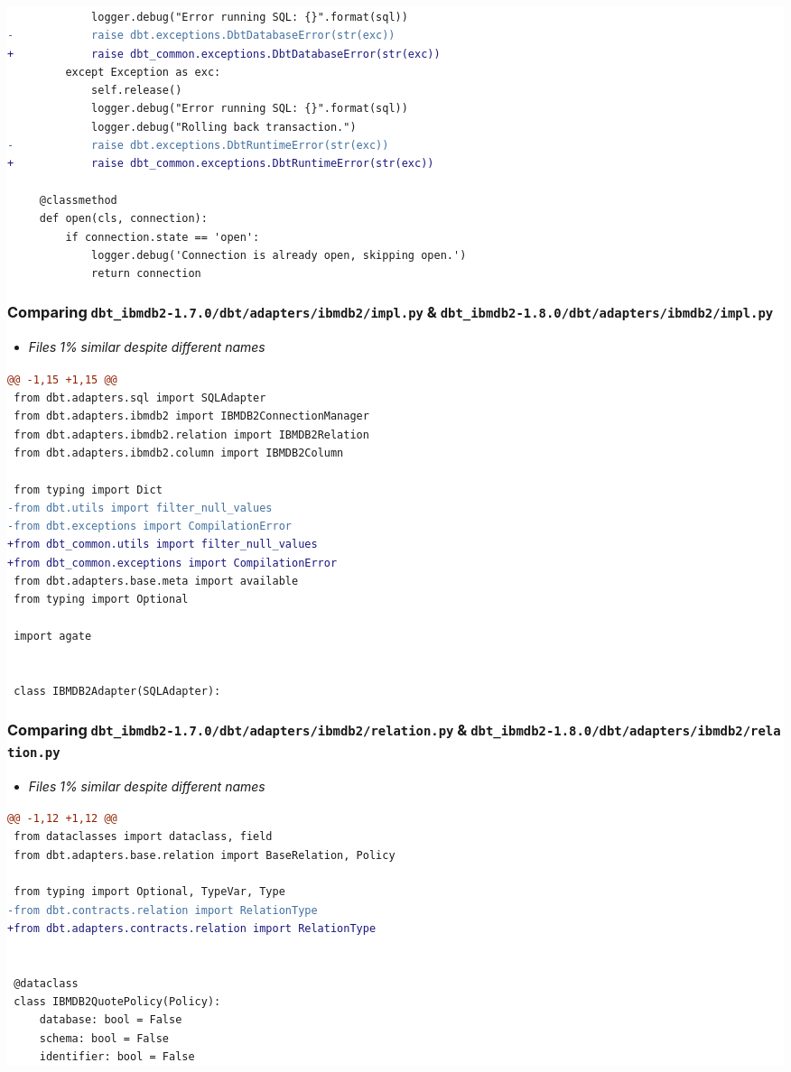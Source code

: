 ```diff
             logger.debug("Error running SQL: {}".format(sql))
-            raise dbt.exceptions.DbtDatabaseError(str(exc))
+            raise dbt_common.exceptions.DbtDatabaseError(str(exc))
         except Exception as exc:
             self.release()
             logger.debug("Error running SQL: {}".format(sql))
             logger.debug("Rolling back transaction.")
-            raise dbt.exceptions.DbtRuntimeError(str(exc))
+            raise dbt_common.exceptions.DbtRuntimeError(str(exc))
 
     @classmethod
     def open(cls, connection):
         if connection.state == 'open':
             logger.debug('Connection is already open, skipping open.')
             return connection
```

### Comparing `dbt_ibmdb2-1.7.0/dbt/adapters/ibmdb2/impl.py` & `dbt_ibmdb2-1.8.0/dbt/adapters/ibmdb2/impl.py`

 * *Files 1% similar despite different names*

```diff
@@ -1,15 +1,15 @@
 from dbt.adapters.sql import SQLAdapter
 from dbt.adapters.ibmdb2 import IBMDB2ConnectionManager
 from dbt.adapters.ibmdb2.relation import IBMDB2Relation
 from dbt.adapters.ibmdb2.column import IBMDB2Column
 
 from typing import Dict
-from dbt.utils import filter_null_values
-from dbt.exceptions import CompilationError
+from dbt_common.utils import filter_null_values
+from dbt_common.exceptions import CompilationError
 from dbt.adapters.base.meta import available
 from typing import Optional
 
 import agate
 
 
 class IBMDB2Adapter(SQLAdapter):
```

### Comparing `dbt_ibmdb2-1.7.0/dbt/adapters/ibmdb2/relation.py` & `dbt_ibmdb2-1.8.0/dbt/adapters/ibmdb2/relation.py`

 * *Files 1% similar despite different names*

```diff
@@ -1,12 +1,12 @@
 from dataclasses import dataclass, field
 from dbt.adapters.base.relation import BaseRelation, Policy
 
 from typing import Optional, TypeVar, Type
-from dbt.contracts.relation import RelationType
+from dbt.adapters.contracts.relation import RelationType
 
 
 @dataclass
 class IBMDB2QuotePolicy(Policy):
     database: bool = False
     schema: bool = False
     identifier: bool = False
```
